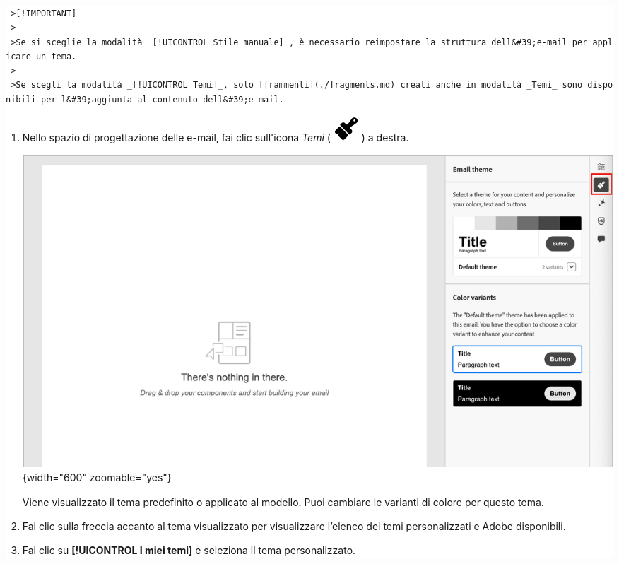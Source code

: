
     >[!IMPORTANT]
     >
     >Se si sceglie la modalità _[!UICONTROL Stile manuale]_, è necessario reimpostare la struttura dell&#39;e-mail per applicare un tema.
     >
     >Se scegli la modalità _[!UICONTROL Temi]_, solo [frammenti](./fragments.md) creati anche in modalità _Temi_ sono disponibili per l&#39;aggiunta al contenuto dell&#39;e-mail.

1. Nello spazio di progettazione delle e-mail, fai clic sull&#39;icona _Temi_ ( ![Icona Temi](../assets/do-not-localize/icon-design-themes.svg) ) a destra.

   ![Spazio di progettazione e-mail - Icona Temi selezionata](./assets/email-design-themes-icon-selected.png){width="600" zoomable="yes"}

   Viene visualizzato il tema predefinito o applicato al modello. Puoi cambiare le varianti di colore per questo tema.

1. Fai clic sulla freccia accanto al tema visualizzato per visualizzare l’elenco dei temi personalizzati e Adobe disponibili.

1. Fai clic su **[!UICONTROL I miei temi]** e seleziona il tema personalizzato.
